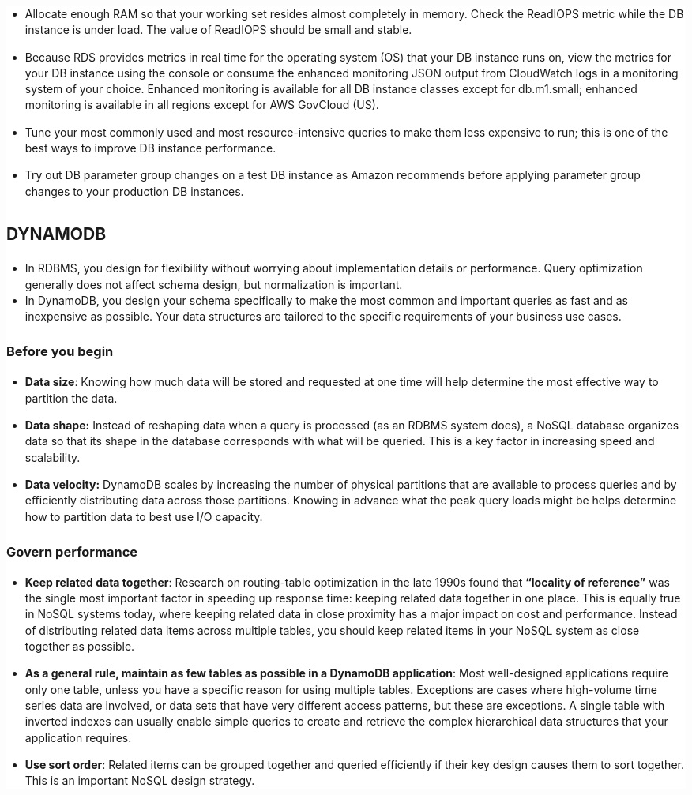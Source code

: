 - Allocate enough RAM so that your working set resides almost completely in memory. Check the ReadIOPS metric while the DB instance is under load. The value of ReadIOPS should be small and stable.

- Because RDS provides metrics in real time for the operating system (OS) that your DB instance runs on, view the metrics for your DB instance using the console or consume the enhanced monitoring JSON output from CloudWatch logs in a monitoring system of your choice. Enhanced monitoring is available for all DB instance classes except for db.m1.small; enhanced monitoring is available in all regions except for AWS GovCloud (US).

- Tune your most commonly used and most resource-intensive queries to make them less expensive to run; this is one of the best ways to improve DB instance performance.

- Try out DB parameter group changes on a test DB instance as Amazon recommends before applying parameter group changes to your production DB instances.

## DYNAMODB

- In RDBMS, you design for flexibility without worrying about implementation details or performance. Query optimization generally does not affect schema design, but normalization is important.
- In DynamoDB, you design your schema specifically to make the most common and important queries as fast and as inexpensive as possible. Your data structures are tailored to the specific requirements of your business use cases.

### Before you begin

- **Data size**: Knowing how much data will be stored and requested at one time will help determine the most effective way to partition the data.

- **Data shape:** Instead of reshaping data when a query is processed (as an RDBMS system does), a NoSQL database organizes data so that its shape in the database corresponds with what will be queried. This is a key factor in increasing speed and scalability.

- **Data velocity:** DynamoDB scales by increasing the number of physical partitions that are available to process queries and by efficiently distributing data across those partitions. Knowing in advance what the peak query loads might be helps determine how to partition data to best use I/O capacity.

### Govern performance

- **Keep related data together**: Research on routing-table optimization in the late 1990s found that **“locality of reference”** was the single most important factor in speeding up response time: keeping related data together in one place. This is equally true in NoSQL systems today, where keeping related data in close proximity has a major impact on cost and performance. Instead of distributing related data items across multiple tables, you should keep related items in your NoSQL system as close together as possible.

- **As a general rule, maintain as few tables as possible in a DynamoDB application**: Most well-designed applications require only one table, unless you have a specific reason for using multiple tables. Exceptions are cases where high-volume time series data are involved, or data sets that have very different access patterns, but these are exceptions. A single table with inverted indexes can usually enable simple queries to create and retrieve the complex hierarchical data structures that your application requires.

- **Use sort order**: Related items can be grouped together and queried efficiently if their key design causes them to sort together. This is an important NoSQL design strategy.
